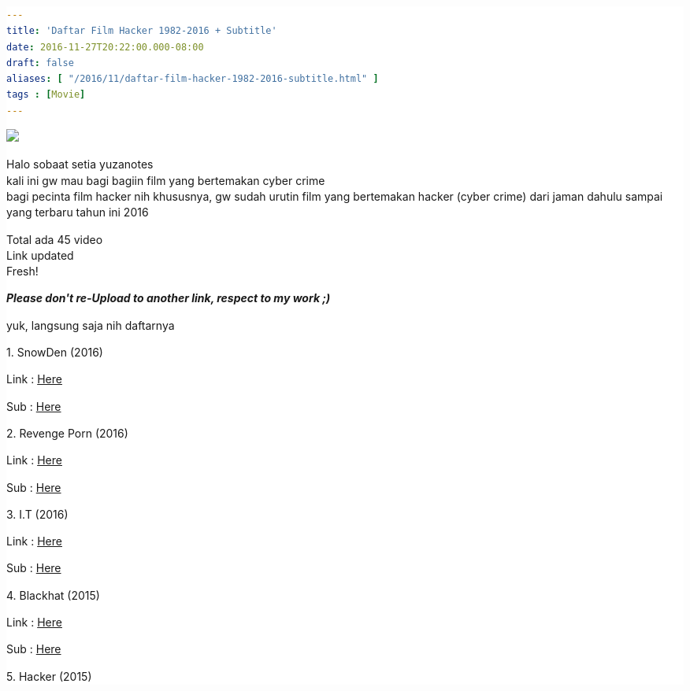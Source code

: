 ```yaml
---
title: 'Daftar Film Hacker 1982-2016 + Subtitle'
date: 2016-11-27T20:22:00.000-08:00
draft: false
aliases: [ "/2016/11/daftar-film-hacker-1982-2016-subtitle.html" ]
tags : [Movie]
---
```


[![](https://4.bp.blogspot.com/-XC1Nwj59zps/WDujQBFLdlI/AAAAAAAABa4/12aAoUN3ozk8LeRNe8plcfJuKyfdT26pQCLcB/s400/hekel.jpg)](https://4.bp.blogspot.com/-XC1Nwj59zps/WDujQBFLdlI/AAAAAAAABa4/12aAoUN3ozk8LeRNe8plcfJuKyfdT26pQCLcB/s1600/hekel.jpg)

  
Halo sobaat setia yuzanotes  
kali ini gw mau bagi bagiin film yang bertemakan cyber crime  
bagi pecinta film hacker nih khususnya, gw sudah urutin film yang bertemakan hacker (cyber crime) dari jaman dahulu sampai yang terbaru tahun ini 2016  
  
Total ada 45 video  
Link updated  
Fresh!  

**_Please don't re-Upload to another link, respect to my work ;)_**

  
yuk, langsung saja nih daftarnya  
  

1\. SnowDen (2016)

Link : [Here](http://viid.me/qwd5hh)

Sub : [Here](http://viid.me/qwfrgH)

  

2\. Revenge Porn (2016)

Link : [Here](http://viid.me/qwd5xT)

Sub : [Here](http://viid.me/qwfrx8)

  

3\. I.T (2016)

Link : [Here](http://viid.me/qwd5TP)

Sub : [Here](http://viid.me/qwfrWT)

  

4\. Blackhat (2015)

Link : [Here](http://viid.me/qwd5JX)

Sub : [Here](http://viid.me/qwfrA1)

  

5\. Hacker (2015)
